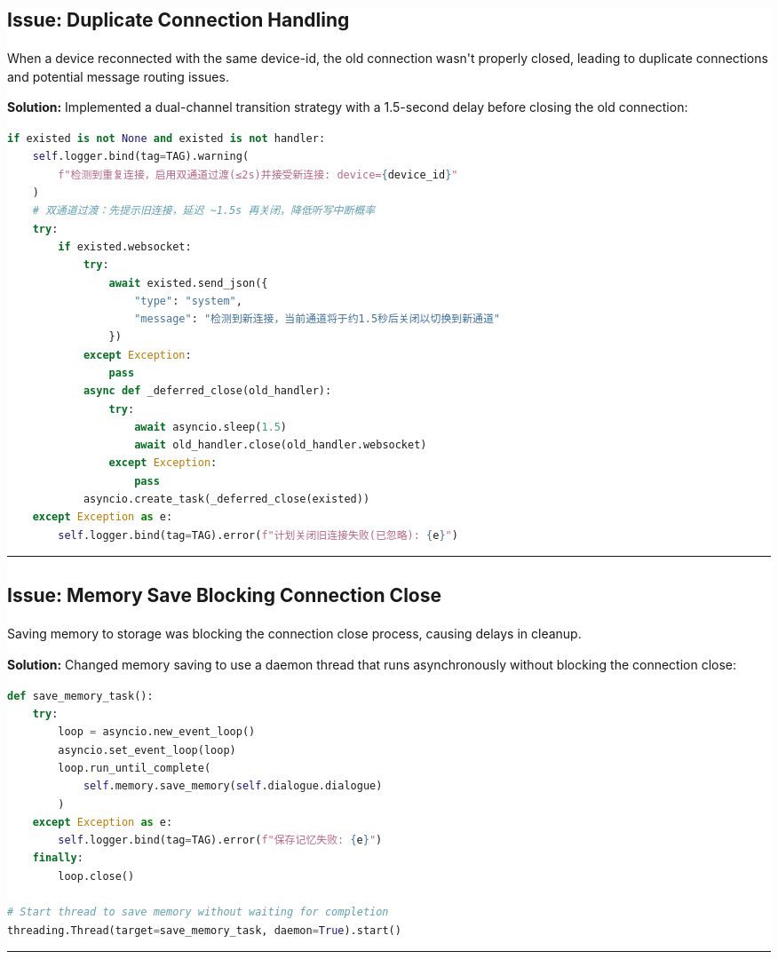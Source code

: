 
## Issue: Duplicate Connection Handling
When a device reconnected with the same device-id, the old connection wasn't properly closed, leading to duplicate connections and potential message routing issues.

**Solution:**
Implemented a dual-channel transition strategy with a 1.5-second delay before closing the old connection:
```python
if existed is not None and existed is not handler:
    self.logger.bind(tag=TAG).warning(
        f"检测到重复连接，启用双通道过渡(≤2s)并接受新连接: device={device_id}"
    )
    # 双通道过渡：先提示旧连接，延迟 ~1.5s 再关闭，降低听写中断概率
    try:
        if existed.websocket:
            try:
                await existed.send_json({
                    "type": "system",
                    "message": "检测到新连接，当前通道将于约1.5秒后关闭以切换到新通道"
                })
            except Exception:
                pass
            async def _deferred_close(old_handler):
                try:
                    await asyncio.sleep(1.5)
                    await old_handler.close(old_handler.websocket)
                except Exception:
                    pass
            asyncio.create_task(_deferred_close(existed))
    except Exception as e:
        self.logger.bind(tag=TAG).error(f"计划关闭旧连接失败(已忽略): {e}")
```

---

## Issue: Memory Save Blocking Connection Close
Saving memory to storage was blocking the connection close process, causing delays in cleanup.

**Solution:**
Changed memory saving to use a daemon thread that runs asynchronously without blocking the connection close:
```python
def save_memory_task():
    try:
        loop = asyncio.new_event_loop()
        asyncio.set_event_loop(loop)
        loop.run_until_complete(
            self.memory.save_memory(self.dialogue.dialogue)
        )
    except Exception as e:
        self.logger.bind(tag=TAG).error(f"保存记忆失败: {e}")
    finally:
        loop.close()

# Start thread to save memory without waiting for completion
threading.Thread(target=save_memory_task, daemon=True).start()
```

---